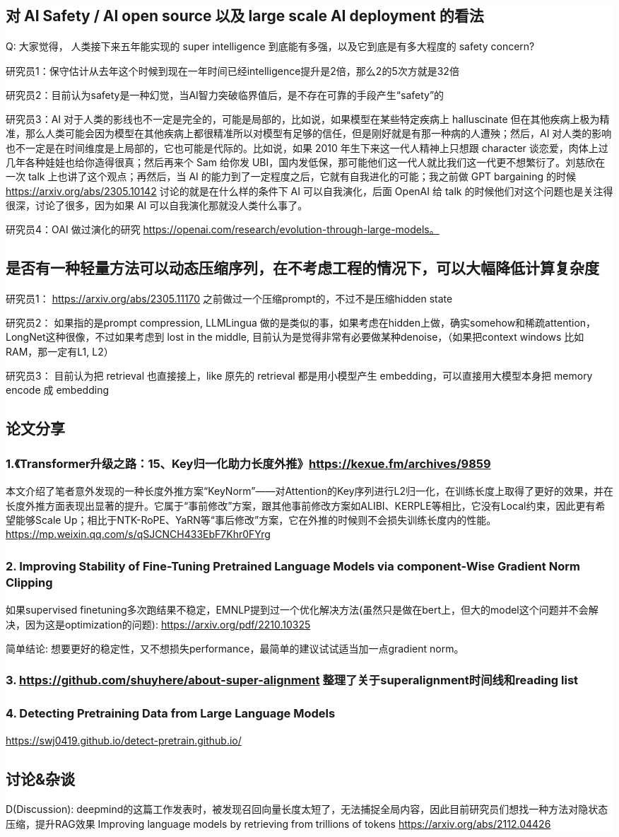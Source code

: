 ## 对 AI Safety / AI open source 以及 large scale AI deployment 的看法
Q: 大家觉得， 人类接下来五年能实现的 super intelligence 到底能有多强，以及它到底是有多大程度的 safety concern?

研究员1：保守估计从去年这个时候到现在一年时间已经intelligence提升是2倍，那么2的5次方就是32倍

研究员2：目前认为safety是一种幻觉，当AI智力突破临界值后，是不存在可靠的手段产生“safety”的

研究员3：AI 对于人类的影线也不一定是完全的，可能是局部的，比如说，如果模型在某些特定疾病上 halluscinate 但在其他疾病上极为精准，那么人类可能会因为模型在其他疾病上都很精准所以对模型有足够的信任，但是刚好就是有那一种病的人遭殃；然后，AI 对人类的影响也不一定是在时间维度是上局部的，它也可能是代际的。比如说，如果 2010 年生下来这一代人精神上只想跟 character 谈恋爱，肉体上过几年各种娃娃也给你造得很真；然后再来个 Sam 给你发 UBI，国内发低保，那可能他们这一代人就比我们这一代更不想繁衍了。刘慈欣在一次 talk 上也讲了这个观点；再然后，当 AI 的能力到了一定程度之后，它就有自我进化的可能；我之前做 GPT bargaining 的时候 https://arxiv.org/abs/2305.10142 讨论的就是在什么样的条件下 AI 可以自我演化，后面 OpenAI 给 talk 的时候他们对这个问题也是关注得很深，讨论了很多，因为如果 AI 可以自我演化那就没人类什么事了。

研究员4：OAI 做过演化的研究 https://openai.com/research/evolution-through-large-models。

## 是否有一种轻量方法可以动态压缩序列，在不考虑工程的情况下，可以大幅降低计算复杂度

研究员1： https://arxiv.org/abs/2305.11170 之前做过一个压缩prompt的，不过不是压缩hidden state

研究员2： 如果指的是prompt compression, LLMLingua 做的是类似的事，如果考虑在hidden上做，确实somehow和稀疏attention，LongNet这种很像，不过如果考虑到 lost in the middle, 目前认为是觉得非常有必要做某种denoise，（如果把context windows 比如RAM，那一定有L1, L2）

研究员3： 目前认为把 retrieval 也直接接上，like 原先的 retrieval 都是用小模型产生 embedding，可以直接用大模型本身把 memory encode 成 embedding


## 论文分享
### 1.《Transformer升级之路：15、Key归一化助力长度外推》https://kexue.fm/archives/9859 

本文介绍了笔者意外发现的一种长度外推方案“KeyNorm”——对Attention的Key序列进行L2归一化，在训练长度上取得了更好的效果，并在长度外推方面表现出显著的提升。它属于“事前修改”方案，跟其他事前修改方案如ALIBI、KERPLE等相比，它没有Local约束，因此更有希望能够Scale Up；相比于NTK-RoPE、YaRN等“事后修改”方案，它在外推的时候则不会损失训练长度内的性能。 https://mp.weixin.qq.com/s/qSJCNCH433EbF7Khr0FYrg

### 2. Improving Stability of Fine-Tuning Pretrained Language Models via component-Wise Gradient Norm Clipping

如果supervised finetuning多次跑结果不稳定，EMNLP提到过一个优化解决方法(虽然只是做在bert上，但大的model这个问题并不会解决，因为这是optimization的问题): https://arxiv.org/pdf/2210.10325 

简单结论: 想要更好的稳定性，又不想损失performance，最简单的建议试试适当加一点gradient norm。

### 3. https://github.com/shuyhere/about-super-alignment  整理了关于superalignment时间线和reading list

### 4. Detecting Pretraining Data from Large Language Models

https://swj0419.github.io/detect-pretrain.github.io/

## 讨论&杂谈
D(Discussion): deepmind的这篇工作发表时，被发现召回向量长度太短了，无法捕捉全局内容，因此目前研究员们想找一种方法对隐状态压缩，提升RAG效果 Improving language models by retrieving from trillions of tokens https://arxiv.org/abs/2112.04426 
